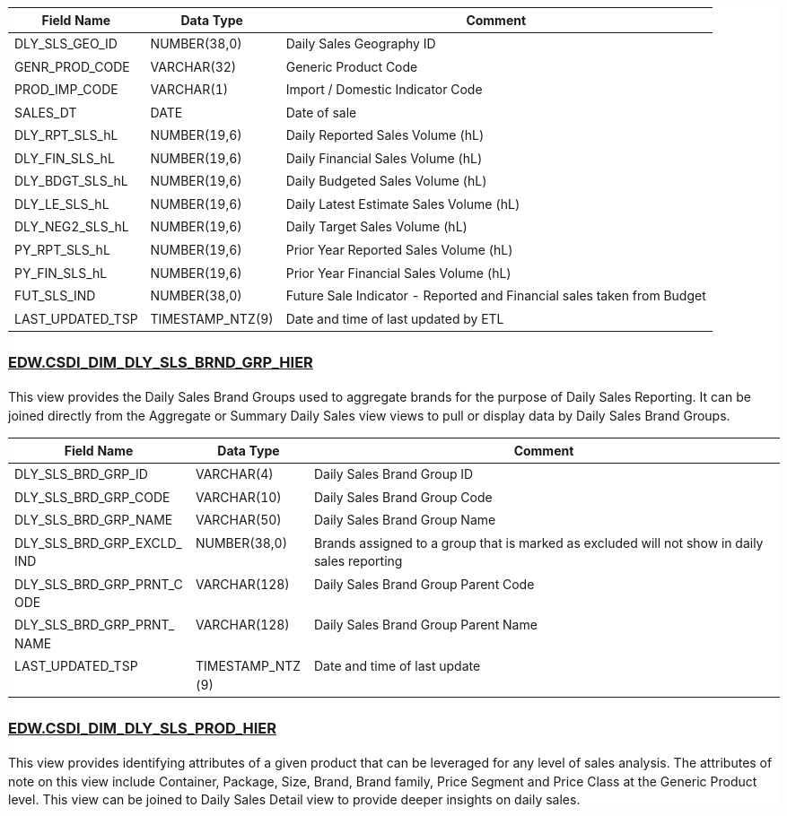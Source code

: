 
| **Field Name** | **Data Type** | **Comment** |
| --- | --- | --- |  
| DLY\_SLS\_GEO_ID | NUMBER(38,0) | Daily Sales Geography ID |
| GENR\_PROD\_CODE | VARCHAR(32) | Generic Product Code |
| PROD\_IMP\_CODE | VARCHAR(1) | Import / Domestic Indicator Code |
| SALES_DT | DATE | Date of sale |
| DLY\_RPT\_SLS_hL | NUMBER(19,6) | Daily Reported Sales Volume (hL) |
| DLY\_FIN\_SLS_hL | NUMBER(19,6) | Daily Financial Sales Volume (hL) |
| DLY\_BDGT\_SLS_hL | NUMBER(19,6) | Daily Budgeted Sales Volume (hL) |
| DLY\_LE\_SLS_hL | NUMBER(19,6) | Daily Latest Estimate Sales Volume (hL) |
| DLY\_NEG2\_SLS_hL | NUMBER(19,6) | Daily Target Sales Volume (hL) |
| PY\_RPT\_SLS_hL | NUMBER(19,6) | Prior Year Reported Sales Volume (hL) |
| PY\_FIN\_SLS_hL | NUMBER(19,6) | Prior Year Financial Sales Volume (hL) |
| FUT\_SLS\_IND | NUMBER(38,0) | Future Sale Indicator - Reported and Financial sales taken from Budget |
| LAST\_UPDATED\_TSP | TIMESTAMP_NTZ(9) | Date and time of last updated by ETL |

  

### [**EDW.CSDI\_DIM\_DLY\_SLS\_BRND\_GRP\_HIER**](https://app.snowflake.com/east-us-2.azure/abinbev_naz/data/databases/ABI_WH/schemas/EDW/view/CSDI_DIM_DLY_SLS_BRD_GRP_HIER)
This view provides the Daily Sales Brand Groups used to aggregate brands for the purpose of Daily Sales Reporting. It can be joined directly from the Aggregate or Summary Daily Sales view views to pull or display data by Daily Sales Brand Groups.

 
| **Field Name** | **Data Type** | **Comment** |
| --- | --- | --- |  
| DLY\_SLS\_BRD\_GRP\_ID | VARCHAR(4) | Daily Sales Brand Group ID |
| DLY\_SLS\_BRD\_GRP\_CODE | VARCHAR(10) | Daily Sales Brand Group Code |
| DLY\_SLS\_BRD\_GRP\_NAME | VARCHAR(50) | Daily Sales Brand Group Name |
| DLY\_SLS\_BRD\_GRP\_EXCLD_IND | NUMBER(38,0) | Brands assigned to a group that is marked as excluded will not show in daily sales reporting |
| DLY\_SLS\_BRD\_GRP\_PRNT_CODE | VARCHAR(128) | Daily Sales Brand Group Parent Code |
| DLY\_SLS\_BRD\_GRP\_PRNT_NAME | VARCHAR(128) | Daily Sales Brand Group Parent Name |
| LAST\_UPDATED\_TSP | TIMESTAMP_NTZ(9) | Date and time of last update |

  

### **[EDW.CSDI\_DIM\_DLY\_SLS\_PROD_HIER](https://app.snowflake.com/east-us-2.azure/abinbev_naz/data/databases/ABI_WH/schemas/EDW/view/CSDI_DIM_DLY_SLS_PROD_HIER)** 
This view provides identifying attributes of a given product that can be leveraged for any level of sales analysis. The attributes of note on this view include Container, Package, Size, Brand, Brand family, Price Segment and Price Class at the Generic Product level. This view can be joined to Daily Sales Detail view to provide deeper insights on daily sales.
